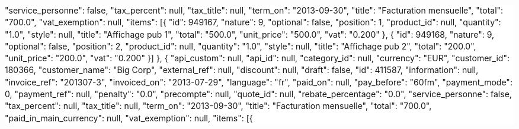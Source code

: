 "service_personne": false,
"tax_percent": null,
"tax_title": null,
"term_on": "2013-09-30",
"title": "Facturation mensuelle",
"total": "700.0",
"vat_exemption": null,
"items": [{
"id": 949167,
"nature": 9,
"optional": false,
"position": 1,
"product_id": null,
"quantity": "1.0",
"style": null,
"title": "Affichage pub 1",
"total": "500.0",
"unit_price": "500.0",
"vat": "0.200"
}, {
"id": 949168,
"nature": 9,
"optional": false,
"position": 2,
"product_id": null,
"quantity": "1.0",
"style": null,
"title": "Affichage pub 2",
"total": "200.0",
"unit_price": "200.0",
"vat": "0.200"
}]
}, {
"api_custom": null,
"api_id": null,
"category_id": null,
"currency": "EUR",
"customer_id": 180366,
"customer_name": "Big Corp",
"external_ref": null,
"discount": null,
"draft": false,
"id": 411587,
"information": null,
"invoice_ref": "201307-3",
"invoiced_on": "2013-07-29",
"language": "fr",
"paid_on": null,
"pay_before": "60fm",
"payment_mode": 0,
"payment_ref": null,
"penalty": "0.0",
"precompte": null,
"quote_id": null,
"rebate_percentage": "0.0",
"service_personne": false,
"tax_percent": null,
"tax_title": null,
"term_on": "2013-09-30",
"title": "Facturation mensuelle",
"total": "700.0",
"paid_in_main_currency": null,
"vat_exemption": null,
"items": [{